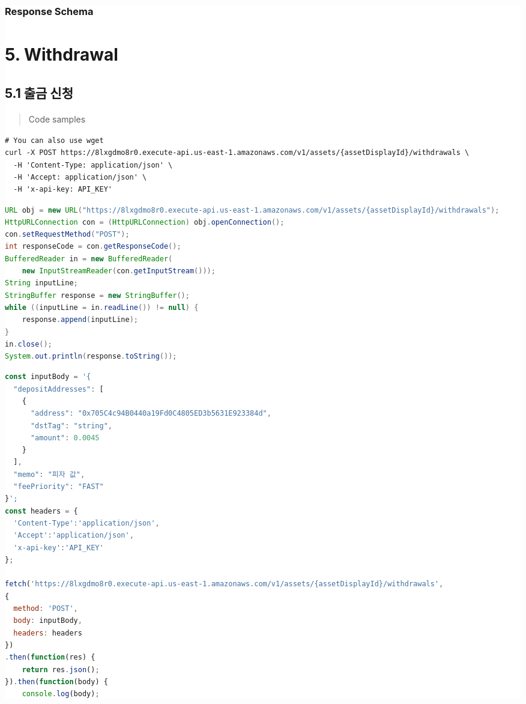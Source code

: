 <h3 id="4.2-주소-생성하기-responseschema">Response Schema</h3>

<h1 id="waas-api-documentation-5-withdrawal">5. Withdrawal</h1>

## 5.1 출금 신청

<a id="opIdpostWithdraw_1"></a>

> Code samples

```shell
# You can also use wget
curl -X POST https://8lxgdmo8r0.execute-api.us-east-1.amazonaws.com/v1/assets/{assetDisplayId}/withdrawals \
  -H 'Content-Type: application/json' \
  -H 'Accept: application/json' \
  -H 'x-api-key: API_KEY'

```

```java
URL obj = new URL("https://8lxgdmo8r0.execute-api.us-east-1.amazonaws.com/v1/assets/{assetDisplayId}/withdrawals");
HttpURLConnection con = (HttpURLConnection) obj.openConnection();
con.setRequestMethod("POST");
int responseCode = con.getResponseCode();
BufferedReader in = new BufferedReader(
    new InputStreamReader(con.getInputStream()));
String inputLine;
StringBuffer response = new StringBuffer();
while ((inputLine = in.readLine()) != null) {
    response.append(inputLine);
}
in.close();
System.out.println(response.toString());

```

```javascript
const inputBody = '{
  "depositAddresses": [
    {
      "address": "0x705C4c94B0440a19Fd0C4805ED3b5631E923384d",
      "dstTag": "string",
      "amount": 0.0045
    }
  ],
  "memo": "피자 값",
  "feePriority": "FAST"
}';
const headers = {
  'Content-Type':'application/json',
  'Accept':'application/json',
  'x-api-key':'API_KEY'
};

fetch('https://8lxgdmo8r0.execute-api.us-east-1.amazonaws.com/v1/assets/{assetDisplayId}/withdrawals',
{
  method: 'POST',
  body: inputBody,
  headers: headers
})
.then(function(res) {
    return res.json();
}).then(function(body) {
    console.log(body);
```